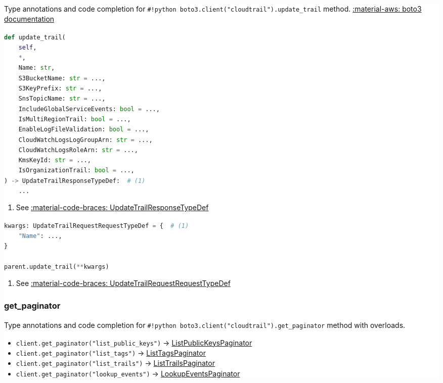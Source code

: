 Type annotations and code completion for `#!python boto3.client("cloudtrail").update_trail` method.
[:material-aws: boto3 documentation](https://boto3.amazonaws.com/v1/documentation/api/latest/reference/services/cloudtrail.html#CloudTrail.Client.update_trail)

```python title="Method definition"
def update_trail(
    self,
    *,
    Name: str,
    S3BucketName: str = ...,
    S3KeyPrefix: str = ...,
    SnsTopicName: str = ...,
    IncludeGlobalServiceEvents: bool = ...,
    IsMultiRegionTrail: bool = ...,
    EnableLogFileValidation: bool = ...,
    CloudWatchLogsLogGroupArn: str = ...,
    CloudWatchLogsRoleArn: str = ...,
    KmsKeyId: str = ...,
    IsOrganizationTrail: bool = ...,
) -> UpdateTrailResponseTypeDef:  # (1)
    ...
```

1. See [:material-code-braces: UpdateTrailResponseTypeDef](./type_defs.md#updatetrailresponsetypedef) 


```python title="Usage example with kwargs"
kwargs: UpdateTrailRequestRequestTypeDef = {  # (1)
    "Name": ...,
}

parent.update_trail(**kwargs)
```

1. See [:material-code-braces: UpdateTrailRequestRequestTypeDef](./type_defs.md#updatetrailrequestrequesttypedef) 



### get_paginator

Type annotations and code completion for `#!python boto3.client("cloudtrail").get_paginator` method with overloads.

- `client.get_paginator("list_public_keys")` -> [ListPublicKeysPaginator](./paginators.md#listpublickeyspaginator)
- `client.get_paginator("list_tags")` -> [ListTagsPaginator](./paginators.md#listtagspaginator)
- `client.get_paginator("list_trails")` -> [ListTrailsPaginator](./paginators.md#listtrailspaginator)
- `client.get_paginator("lookup_events")` -> [LookupEventsPaginator](./paginators.md#lookupeventspaginator)



